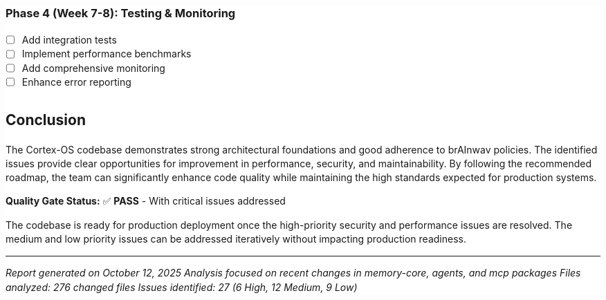 ### Phase 4 (Week 7-8): Testing & Monitoring
- [ ] Add integration tests
- [ ] Implement performance benchmarks
- [ ] Add comprehensive monitoring
- [ ] Enhance error reporting

## Conclusion

The Cortex-OS codebase demonstrates strong architectural foundations and good adherence to brAInwav policies. The identified issues provide clear opportunities for improvement in performance, security, and maintainability. By following the recommended roadmap, the team can significantly enhance code quality while maintaining the high standards expected for production systems.

**Quality Gate Status:** ✅ **PASS** - With critical issues addressed

The codebase is ready for production deployment once the high-priority security and performance issues are resolved. The medium and low priority issues can be addressed iteratively without impacting production readiness.

---

*Report generated on October 12, 2025*
*Analysis focused on recent changes in memory-core, agents, and mcp packages*
*Files analyzed: 276 changed files*
*Issues identified: 27 (6 High, 12 Medium, 9 Low)*